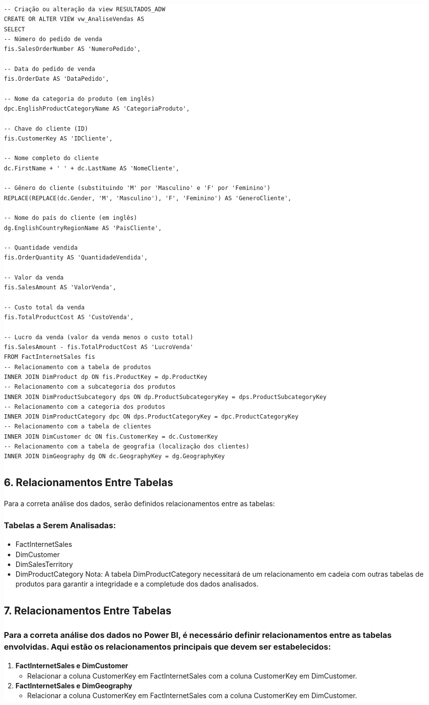     -- Criação ou alteração da view RESULTADOS_ADW
    CREATE OR ALTER VIEW vw_AnaliseVendas AS
    SELECT
    -- Número do pedido de venda
    fis.SalesOrderNumber AS 'NumeroPedido',
    
    -- Data do pedido de venda
    fis.OrderDate AS 'DataPedido',
    
    -- Nome da categoria do produto (em inglês)
    dpc.EnglishProductCategoryName AS 'CategoriaProduto',
    
    -- Chave do cliente (ID)
    fis.CustomerKey AS 'IDCliente',
    
    -- Nome completo do cliente
    dc.FirstName + ' ' + dc.LastName AS 'NomeCliente',
    
    -- Gênero do cliente (substituindo 'M' por 'Masculino' e 'F' por 'Feminino')
    REPLACE(REPLACE(dc.Gender, 'M', 'Masculino'), 'F', 'Feminino') AS 'GeneroCliente',
    
    -- Nome do país do cliente (em inglês)
    dg.EnglishCountryRegionName AS 'PaisCliente',
    
    -- Quantidade vendida
    fis.OrderQuantity AS 'QuantidadeVendida',
    
    -- Valor da venda
    fis.SalesAmount AS 'ValorVenda',
    
    -- Custo total da venda
    fis.TotalProductCost AS 'CustoVenda',
    
    -- Lucro da venda (valor da venda menos o custo total)
    fis.SalesAmount - fis.TotalProductCost AS 'LucroVenda'   
    FROM FactInternetSales fis
    -- Relacionamento com a tabela de produtos
    INNER JOIN DimProduct dp ON fis.ProductKey = dp.ProductKey
    -- Relacionamento com a subcategoria dos produtos
    INNER JOIN DimProductSubcategory dps ON dp.ProductSubcategoryKey = dps.ProductSubcategoryKey
    -- Relacionamento com a categoria dos produtos
    INNER JOIN DimProductCategory dpc ON dps.ProductCategoryKey = dpc.ProductCategoryKey
    -- Relacionamento com a tabela de clientes
    INNER JOIN DimCustomer dc ON fis.CustomerKey = dc.CustomerKey
    -- Relacionamento com a tabela de geografia (localização dos clientes)
    INNER JOIN DimGeography dg ON dc.GeographyKey = dg.GeographyKey

## 6. Relacionamentos Entre Tabelas
Para a correta análise dos dados, serão definidos relacionamentos entre as tabelas:
### Tabelas a Serem Analisadas:
* FactInternetSales
* DimCustomer
* DimSalesTerritory
* DimProductCategory
Nota: A tabela DimProductCategory necessitará de um relacionamento em cadeia com outras tabelas de produtos para garantir a integridade e a completude dos dados analisados.
## 7. Relacionamentos Entre Tabelas
### Para a correta análise dos dados no Power BI, é necessário definir relacionamentos entre as tabelas envolvidas. Aqui estão os relacionamentos principais que devem ser estabelecidos:
1. **FactInternetSales e DimCustomer**
    - Relacionar a coluna CustomerKey em FactInternetSales com a coluna CustomerKey em DimCustomer.
2. **FactInternetSales e DimGeography**
    - Relacionar a coluna CustomerKey em FactInternetSales com a coluna CustomerKey em DimCustomer.